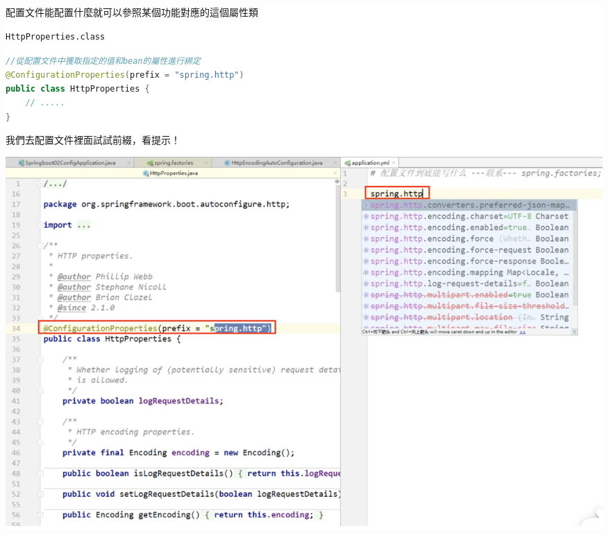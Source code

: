 配置文件能配置什麼就可以參照某個功能對應的這個屬性類

`HttpProperties.class`

```java
//從配置文件中獲取指定的值和bean的屬性進行綁定
@ConfigurationProperties(prefix = "spring.http")
public class HttpProperties {
    // .....
}
```

我們去配置文件裡面試試前綴，看提示！

<img src="./SpringBoot_k/配置文件裡面試試前綴.png" alt="配置文件裡面試試前綴" />
